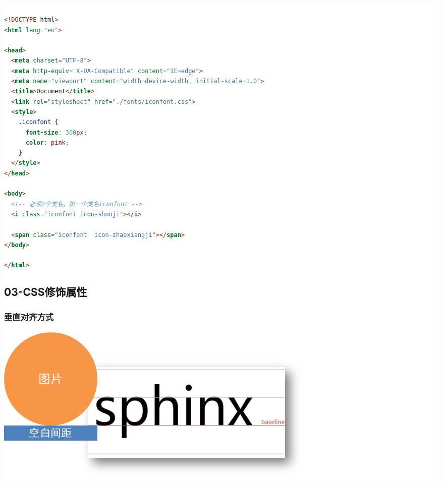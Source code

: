 

~~~html

<!DOCTYPE html>
<html lang="en">

<head>
  <meta charset="UTF-8">
  <meta http-equiv="X-UA-Compatible" content="IE=edge">
  <meta name="viewport" content="width=device-width, initial-scale=1.0">
  <title>Document</title>
  <link rel="stylesheet" href="./fonts/iconfont.css">
  <style>
    .iconfont {
      font-size: 300px;
      color: pink;
    }
  </style>
</head>

<body>
  <!-- 必须2个类名，第一个类名iconfont -->
  <i class="iconfont icon-shouji"></i>

  <span class="iconfont  icon-zhaoxiangji"></span>
</body>

</html>
~~~



## 03-CSS修饰属性

### 垂直对齐方式 

![1680340838945](assets/1680340838945.png)
